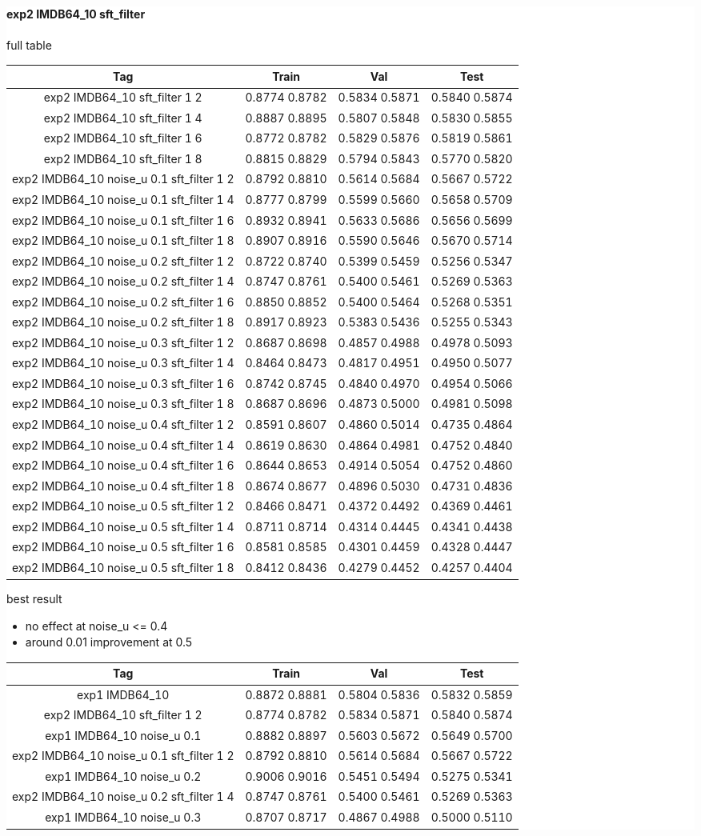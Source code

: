 #### exp2 IMDB64_10 sft_filter
full table

|                    Tag                    |     Train     |      Val      |     Test      |
|:-----------------------------------------:|:-------------:|:-------------:|:-------------:|
|       exp2 IMDB64_10 sft_filter 1 2       | 0.8774 0.8782 | 0.5834 0.5871 | 0.5840 0.5874 |
|       exp2 IMDB64_10 sft_filter 1 4       | 0.8887 0.8895 | 0.5807 0.5848 | 0.5830 0.5855 |
|       exp2 IMDB64_10 sft_filter 1 6       | 0.8772 0.8782 | 0.5829 0.5876 | 0.5819 0.5861 |
|       exp2 IMDB64_10 sft_filter 1 8       | 0.8815 0.8829 | 0.5794 0.5843 | 0.5770 0.5820 |
| exp2 IMDB64_10 noise_u 0.1 sft_filter 1 2 | 0.8792 0.8810 | 0.5614 0.5684 | 0.5667 0.5722 |
| exp2 IMDB64_10 noise_u 0.1 sft_filter 1 4 | 0.8777 0.8799 | 0.5599 0.5660 | 0.5658 0.5709 |
| exp2 IMDB64_10 noise_u 0.1 sft_filter 1 6 | 0.8932 0.8941 | 0.5633 0.5686 | 0.5656 0.5699 |
| exp2 IMDB64_10 noise_u 0.1 sft_filter 1 8 | 0.8907 0.8916 | 0.5590 0.5646 | 0.5670 0.5714 |
| exp2 IMDB64_10 noise_u 0.2 sft_filter 1 2 | 0.8722 0.8740 | 0.5399 0.5459 | 0.5256 0.5347 |
| exp2 IMDB64_10 noise_u 0.2 sft_filter 1 4 | 0.8747 0.8761 | 0.5400 0.5461 | 0.5269 0.5363 |
| exp2 IMDB64_10 noise_u 0.2 sft_filter 1 6 | 0.8850 0.8852 | 0.5400 0.5464 | 0.5268 0.5351 |
| exp2 IMDB64_10 noise_u 0.2 sft_filter 1 8 | 0.8917 0.8923 | 0.5383 0.5436 | 0.5255 0.5343 |
| exp2 IMDB64_10 noise_u 0.3 sft_filter 1 2 | 0.8687 0.8698 | 0.4857 0.4988 | 0.4978 0.5093 |
| exp2 IMDB64_10 noise_u 0.3 sft_filter 1 4 | 0.8464 0.8473 | 0.4817 0.4951 | 0.4950 0.5077 |
| exp2 IMDB64_10 noise_u 0.3 sft_filter 1 6 | 0.8742 0.8745 | 0.4840 0.4970 | 0.4954 0.5066 |
| exp2 IMDB64_10 noise_u 0.3 sft_filter 1 8 | 0.8687 0.8696 | 0.4873 0.5000 | 0.4981 0.5098 |
| exp2 IMDB64_10 noise_u 0.4 sft_filter 1 2 | 0.8591 0.8607 | 0.4860 0.5014 | 0.4735 0.4864 |
| exp2 IMDB64_10 noise_u 0.4 sft_filter 1 4 | 0.8619 0.8630 | 0.4864 0.4981 | 0.4752 0.4840 |
| exp2 IMDB64_10 noise_u 0.4 sft_filter 1 6 | 0.8644 0.8653 | 0.4914 0.5054 | 0.4752 0.4860 |
| exp2 IMDB64_10 noise_u 0.4 sft_filter 1 8 | 0.8674 0.8677 | 0.4896 0.5030 | 0.4731 0.4836 |
| exp2 IMDB64_10 noise_u 0.5 sft_filter 1 2 | 0.8466 0.8471 | 0.4372 0.4492 | 0.4369 0.4461 |
| exp2 IMDB64_10 noise_u 0.5 sft_filter 1 4 | 0.8711 0.8714 | 0.4314 0.4445 | 0.4341 0.4438 |
| exp2 IMDB64_10 noise_u 0.5 sft_filter 1 6 | 0.8581 0.8585 | 0.4301 0.4459 | 0.4328 0.4447 |
| exp2 IMDB64_10 noise_u 0.5 sft_filter 1 8 | 0.8412 0.8436 | 0.4279 0.4452 | 0.4257 0.4404 |

best result
- no effect at noise_u <= 0.4
- around 0.01 improvement at 0.5

|                    Tag                    |     Train     |      Val      |     Test      |
|:-----------------------------------------:|:-------------:|:-------------:|:-------------:|
|              exp1 IMDB64_10               | 0.8872 0.8881 | 0.5804 0.5836 | 0.5832 0.5859 |
|       exp2 IMDB64_10 sft_filter 1 2       | 0.8774 0.8782 | 0.5834 0.5871 | 0.5840 0.5874 |
|        exp1 IMDB64_10 noise_u 0.1         | 0.8882 0.8897 | 0.5603 0.5672 | 0.5649 0.5700 |
| exp2 IMDB64_10 noise_u 0.1 sft_filter 1 2 | 0.8792 0.8810 | 0.5614 0.5684 | 0.5667 0.5722 |
|        exp1 IMDB64_10 noise_u 0.2         | 0.9006 0.9016 | 0.5451 0.5494 | 0.5275 0.5341 |
| exp2 IMDB64_10 noise_u 0.2 sft_filter 1 4 | 0.8747 0.8761 | 0.5400 0.5461 | 0.5269 0.5363 |
|        exp1 IMDB64_10 noise_u 0.3         | 0.8707 0.8717 | 0.4867 0.4988 | 0.5000 0.5110 |